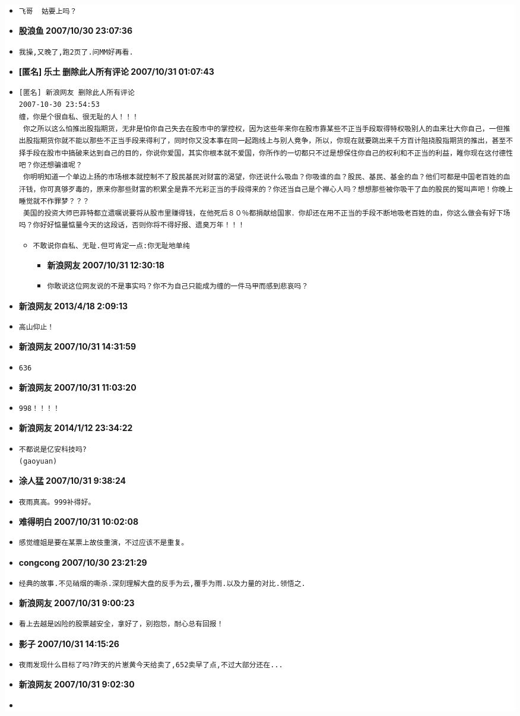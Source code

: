 - ```
  飞哥  姑要上吗？
  ```
- **股浪鱼 2007/10/30 23:07:36**
- ```
  我操,又晚了,跑2页了.问MM好再看.
  ```
- **[匿名] 乐土 删除此人所有评论  2007/10/31 01:07:43**
- ```
  [匿名] 新浪网友 删除此人所有评论 
  2007-10-30 23:54:53 
  缠，你是个很自私、很无耻的人！！！
   你之所以这么怕推出股指期货，无非是怕你自己失去在股市中的掌控权，因为这些年来你在股市靠某些不正当手段取得特权吸别人的血来壮大你自己，一但推出股指期货你就不能以那些不正当手段来得利了，同时你又没本事在同一起跑线上与别人竟争，所以，你现在就要跳出来千方百计阻挠股指期货的推出，甚至不择手段在股市中搞破来达到自己的目的，你说你爱国，其实你根本就不爱国，你所作的一切都只不过是想保住你自己的权利和不正当的利益，睢你现在这付德性吧？你还想骗谁呢？
   你明明知道一个单边上扬的市场根本就控制不了股民基民对财富的渴望，你还说什么吸血？你吸谁的血？股民、基民、基金的血？他们可都是中国老百姓的血汗钱，你可真够歹毒的，原来你那些财富的积累全是靠不光彩正当的手段得来的？你还当自己是个禅心人吗？想想那些被你吸干了血的股民的冤叫声吧！你晚上睡觉就不作罪梦？？？
   美国的投资大师巴菲特都立遗嘱说要将从股市里赚得钱，在他死后８０％都捐献给国家．你却还在用不正当的手段不断地吸老百姓的血，你这么做会有好下场吗？你好好惦量惦量今天的这段话，否则你将不得好报、遗臭万年！！！
  ```
   - ```
     不敢说你自私、无耻.但可肯定一点:你无耻地单纯
     ```
      - **新浪网友 2007/10/31 12:30:18**
      - ```
        你敢说这位网友说的不是事实吗？你不为自己只能成为缠的一件马甲而感到悲哀吗？
        ```
- **新浪网友 2013/4/18 2:09:13**
- ```
  高山仰止！
  ```
- **新浪网友 2007/10/31 14:31:59**
- ```
  636
  ```
- **新浪网友 2007/10/31 11:03:20**
- ```
  998！！！！
  ```
- **新浪网友 2014/1/12 23:34:22**
- ```
  不都说是亿安科技吗?
  (gaoyuan)
  ```
- **涂人猛 2007/10/31 9:38:24**
- ```
  夜雨真高。999补得好。
  ```
- **难得明白 2007/10/31 10:02:08**
- ```
  感觉缠姐是要在某票上故伎重演，不过应该不是重复。
  ```
- **congcong 2007/10/30 23:21:29**
- ```
  经典的故事.不见硝烟的嘶杀.深刻理解大盘的反手为云,覆手为雨.以及力量的对比.领悟之.
  ```
- **新浪网友 2007/10/31 9:00:23**
- ```
  看上去越是凶险的股票越安全，拿好了，别抱怨，耐心总有回报！
  ```
- **影子 2007/10/31 14:15:26**
- ```
  夜雨发现什么目标了吗?昨天的片崽黄今天给卖了,652卖早了点,不过大部分还在...
  ```
- **新浪网友 2007/10/31 9:02:30**
- ```